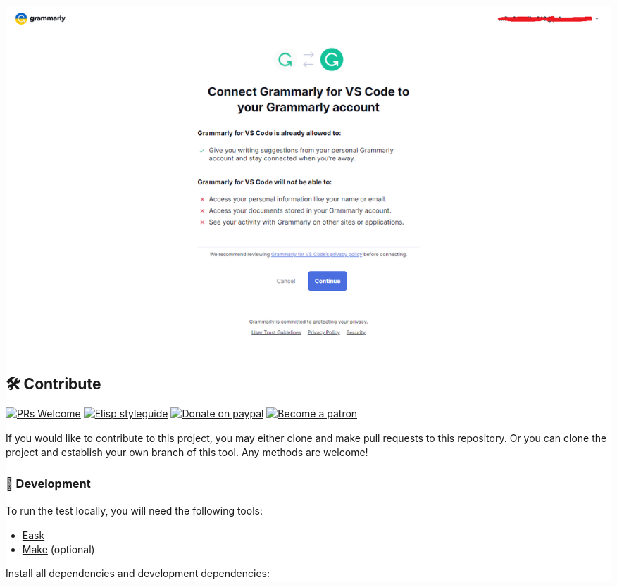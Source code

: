<p align="center"><img src="./etc/login/grammarly-website.png"/></p>

## 🛠️ Contribute

[![PRs Welcome](https://img.shields.io/badge/PRs-welcome-brightgreen.svg)](http://makeapullrequest.com)
[![Elisp styleguide](https://img.shields.io/badge/elisp-style%20guide-purple)](https://github.com/bbatsov/emacs-lisp-style-guide)
[![Donate on paypal](https://img.shields.io/badge/paypal-donate-1?logo=paypal&color=blue)](https://www.paypal.me/jcs090218)
[![Become a patron](https://img.shields.io/badge/patreon-become%20a%20patron-orange.svg?logo=patreon)](https://www.patreon.com/jcs090218)

If you would like to contribute to this project, you may either
clone and make pull requests to this repository. Or you can
clone the project and establish your own branch of this tool.
Any methods are welcome!

[vscode-grammarly]: https://marketplace.visualstudio.com/items?itemName=znck.grammarly

### 🔬 Development

To run the test locally, you will need the following tools:

- [Eask](https://emacs-eask.github.io/)
- [Make](https://www.gnu.org/software/make/) (optional)

Install all dependencies and development dependencies:
